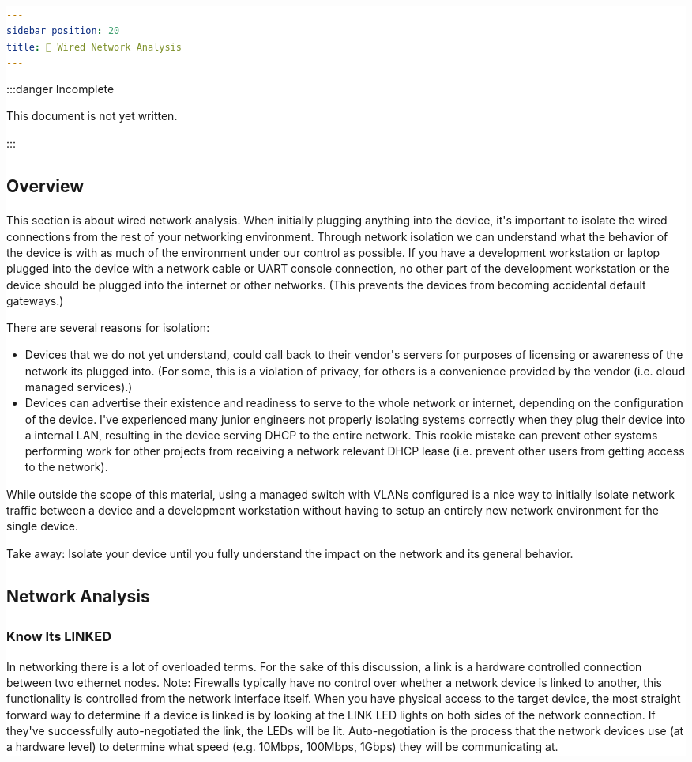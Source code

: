 ```yaml
---
sidebar_position: 20
title: 🏃 Wired Network Analysis
---
```


:::danger Incomplete

This document is not yet written.

:::

## Overview

This section is about wired network analysis. When initially plugging anything into the device, it's important to isolate the wired connections from the rest of your networking environment. Through network isolation we can understand what the behavior of the device is with as much of the environment under our control as possible. If you have a development workstation or laptop plugged into the device with a network cable or UART console connection, no other part of the development workstation or the device should be plugged into the internet or other networks. (This prevents the devices from becoming accidental default gateways.)

There are several reasons for isolation:

- Devices that we do not yet understand, could call back to their vendor's servers for purposes of licensing or awareness of the network its plugged into. (For some, this is a violation of privacy, for others is a convenience provided by the vendor (i.e. cloud managed services).)
- Devices can advertise their existence and readiness to serve to the whole network or internet, depending on the configuration of the device. I've experienced many junior engineers not properly isolating systems correctly when they plug their device into a internal LAN, resulting in the device serving DHCP to the entire network. This rookie mistake can prevent other systems performing work for other projects from receiving a network relevant DHCP lease (i.e. prevent other users from getting access to the network).

While outside the scope of this material, using a managed switch with [VLANs](https://en.wikipedia.org/wiki/Virtual_LAN) configured is a nice way to initially isolate network traffic between a device and a development workstation without having to setup an entirely new network environment for the single device.

Take away: Isolate your device until you fully understand the impact on the network and its general behavior.

## Network Analysis

### Know Its LINKED

In networking there is a lot of overloaded terms. For the sake of this discussion, a link is a hardware controlled connection between two ethernet nodes. Note: Firewalls typically have no control over whether a network device is linked to another, this functionality is controlled from the network interface itself. When you have physical access to the target device, the most straight forward way to determine if a device is linked is by looking at the LINK LED lights on both sides of the network connection. If they've successfully auto-negotiated the link, the LEDs will be lit. Auto-negotiation is the process that the network devices use (at a hardware level) to determine what speed (e.g. 10Mbps, 100Mbps, 1Gbps) they will be communicating at.
